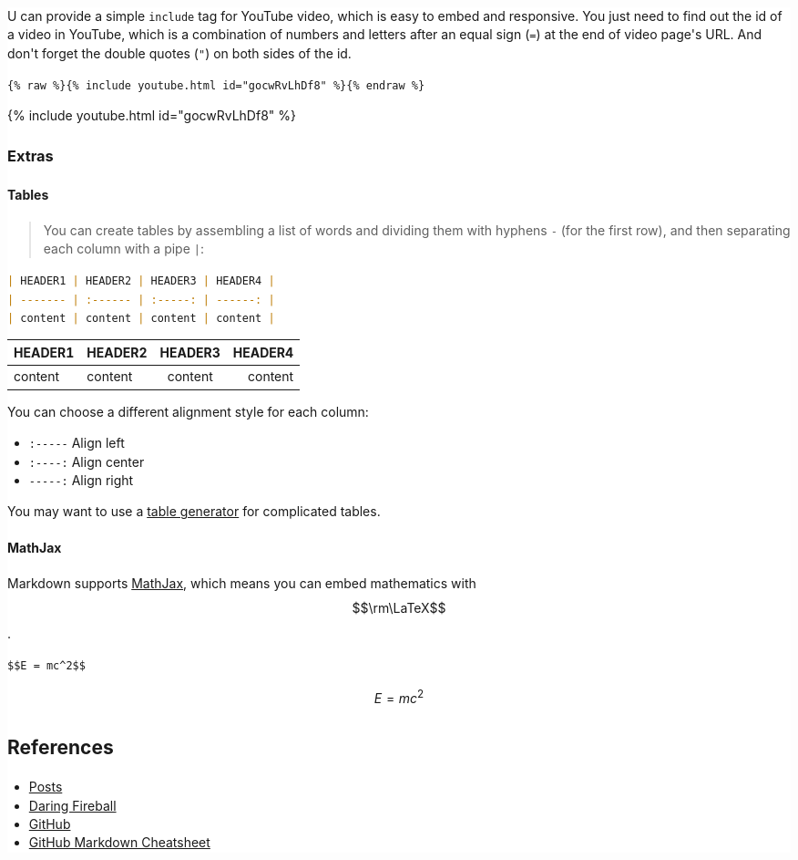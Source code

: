 U can provide a simple `include` tag for YouTube video, which is easy to embed and responsive. You just need to find out the id of a video in YouTube, which is a combination of numbers and letters after an equal sign (`=`) at the end of video page's URL. And don't forget the double quotes (`"`) on both sides of the id.

```markdown
{% raw %}{% include youtube.html id="gocwRvLhDf8" %}{% endraw %}
```

{% include youtube.html id="gocwRvLhDf8" %}

### Extras

#### Tables

> You can create tables by assembling a list of words and dividing them with hyphens `-` (for the first row), and then separating each column with a pipe `|`:

```markdown
| HEADER1 | HEADER2 | HEADER3 | HEADER4 |
| ------- | :------ | :-----: | ------: |
| content | content | content | content |
```

| HEADER1 | HEADER2 | HEADER3 | HEADER4 |
| ------- | :------ | :-----: | ------: |
| content | content | content | content |

You can choose a different alignment style for each column:

- `:-----` Align left
- `:----:` Align center
- `-----:` Align right

You may want to use a [table generator](https://www.tablesgenerator.com/markdown_tables) for complicated tables.

#### MathJax

Markdown supports [MathJax](https://www.mathjax.org), which means you can embed mathematics with $$\rm\LaTeX$$.

```markdown
$$E = mc^2$$
```

$$E = mc^2$$

## References

- [Posts](https://jekyllrb.com/docs/posts/#including-images-and-resources)
- [Daring Fireball](https://daringfireball.net/projects/markdown/syntax)
- [GitHub](https://guides.github.com/features/mastering-markdown/)
- [GitHub Markdown Cheatsheet](https://guides.github.com/pdfs/markdown-cheatsheet-online.pdf)
